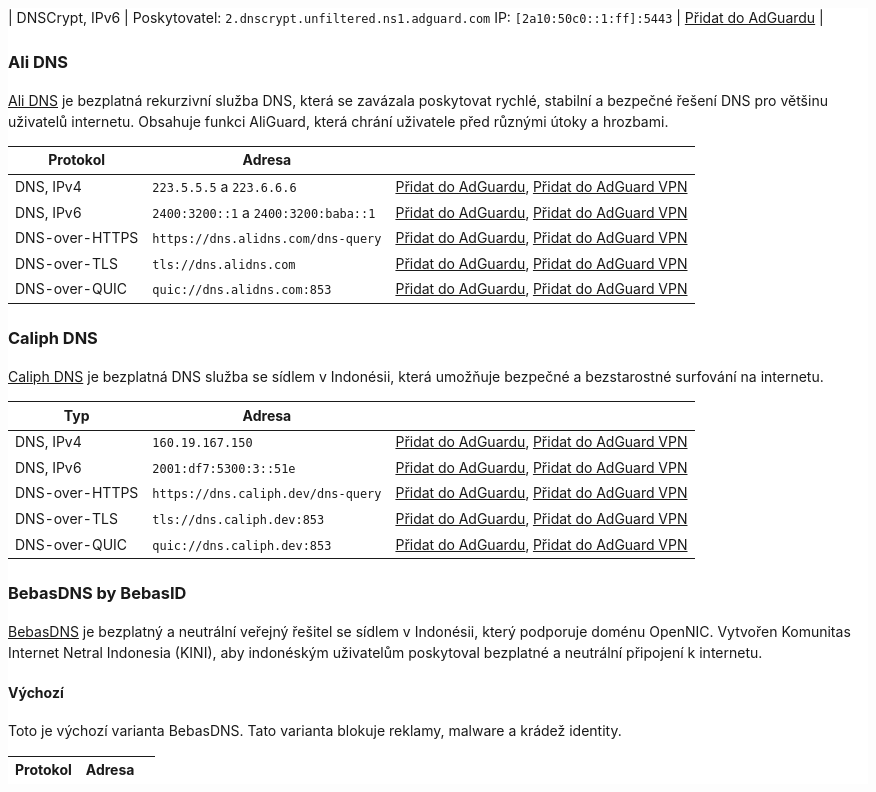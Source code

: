 | DNSCrypt, IPv6 | Poskytovatel: `2.dnscrypt.unfiltered.ns1.adguard.com` IP: `[2a10:50c0::1:ff]:5443` | [Přidat do AdGuardu](sdns://AQIAAAAAAAAAF1syYTAwOjVhNjA6OjAxOmZmXTo1NDQzIIHQAtNqTKUMRzt0eWUP4S4CsyHLYThWKiCOQD39xV6UIjIuZG5zY3J5cHQuZGVmYXVsdC5uczIuYWRndWFyZC5jb20)                                                                             |

### Ali DNS

[Ali DNS](https://alidns.com/) je bezplatná rekurzivní služba DNS, která se zavázala poskytovat rychlé, stabilní a bezpečné řešení DNS pro většinu uživatelů internetu. Obsahuje funkci AliGuard, která chrání uživatele před různými útoky a hrozbami.

| Protokol       | Adresa                               |                                                                                                                                                                                                                            |
| -------------- | ------------------------------------ | -------------------------------------------------------------------------------------------------------------------------------------------------------------------------------------------------------------------------- |
| DNS, IPv4      | `223.5.5.5` a `223.6.6.6`            | [Přidat do AdGuardu](adguard:add_dns_server?address=223.5.5.5&name=), [Přidat do AdGuard VPN](adguardvpn:add_dns_server?address=223.5.5.5&name=)                                                                           |
| DNS, IPv6      | `2400:3200::1` a `2400:3200:baba::1` | [Přidat do AdGuardu](adguard:add_dns_server?address=2400:3200::1&name=), [Přidat do AdGuard VPN](adguardvpn:add_dns_server?address=2400:3200::1&name=)                                                                     |
| DNS-over-HTTPS | `https://dns.alidns.com/dns-query`   | [Přidat do AdGuardu](adguard:add_dns_server?address=https://dns.alidns.com/dns-query&name=dns.alidns.com), [Přidat do AdGuard VPN](adguardvpn:add_dns_server?address=https://dns.alidns.com/dns-query&name=dns.alidns.com) |
| DNS-over-TLS   | `tls://dns.alidns.com`               | [Přidat do AdGuardu](adguard:add_dns_server?address=tls://dns.alidns.com&name=dns.alidns.com), [Přidat do AdGuard VPN](adguardvpn:add_dns_server?address=tls://dns.alidns.com&name=dns.alidns.com)                         |
| DNS-over-QUIC  | `quic://dns.alidns.com:853`          | [Přidat do AdGuardu](adguard:add_dns_server?address=quic://dns.alidns.com:853&name=dns.alidns.com:853), [Přidat do AdGuard VPN](adguardvpn:add_dns_server?address=quic://dns.alidns.com:853&name=dns.alidns.com:853)       |

### Caliph DNS

 [Caliph DNS](https://dns.caliph.dev) je bezplatná DNS služba se sídlem v Indonésii, která umožňuje bezpečné a bezstarostné surfování na internetu.

 | Typ            | Adresa                             |                                                                                                                                                                                                                            |
 | -------------- | ---------------------------------- | -------------------------------------------------------------------------------------------------------------------------------------------------------------------------------------------------------------------------- |
 | DNS, IPv4      | `160.19.167.150`                   | [Přidat do AdGuardu](adguard:add_dns_server?address=160.19.167.150&name=160.19.167.150), [Přidat do AdGuard VPN](adguardvpn:add_dns_server?address=160.19.167.150&name=160.19.167.150)                                     |
 | DNS, IPv6      | `2001:df7:5300:3::51e`             | [Přidat do AdGuardu](adguard:add_dns_server?address=2001:df7:5300:3::51e&name=2001:df7:5300:3::51e), [Přidat do AdGuard VPN](adguardvpn:add_dns_server?address=2001:df7:5300:3::51e&name=2001:df7:5300:3::51e)             |
 | DNS-over-HTTPS | `https://dns.caliph.dev/dns-query` | [Přidat do AdGuardu](adguard:add_dns_server?address=https://dns.caliph.dev/dns-query&name=dns.caliph.dev), [Přidat do AdGuard VPN](adguardvpn:add_dns_server?address=https://dns.caliph.dev/dns-query&name=dns.caliph.dev) |
 | DNS-over-TLS   | `tls://dns.caliph.dev:853`         | [Přidat do AdGuardu](adguard:add_dns_server?address=dns.caliph.dev:853&name=dns.caliph.dev:853), [Přidat do AdGuard VPN](adguardvpn:add_dns_server?address=dns.caliph.dev:853&name=dns.caliph.dev:853)                     |
 | DNS-over-QUIC  | `quic://dns.caliph.dev:853`        | [Přidat do AdGuardu](adguard:add_dns_server?address=quic://dns.caliph.dev:853&name=dns.caliph.dev:853), [Přidat do AdGuard VPN](adguardvpn:add_dns_server?address=quic://dns.caliph.dev:853&name=dns.caliph.dev:853)       |

### BebasDNS by BebasID

[BebasDNS](https://github.com/bebasid/bebasdns) je bezplatný a neutrální veřejný řešitel se sídlem v Indonésii, který podporuje doménu OpenNIC. Vytvořen Komunitas Internet Netral Indonesia (KINI), aby indonéským uživatelům poskytoval bezplatné a neutrální připojení k internetu.

#### Výchozí

Toto je výchozí varianta BebasDNS. Tato varianta blokuje reklamy, malware a krádež identity.

| Protokol       | Adresa                                                                   |                                                                                                                                                                                                                                |
| -------------- | ------------------------------------------------------------------------ | ------------------------------------------------------------------------------------------------------------------------------------------------------------------------------------------------------------------------------ |